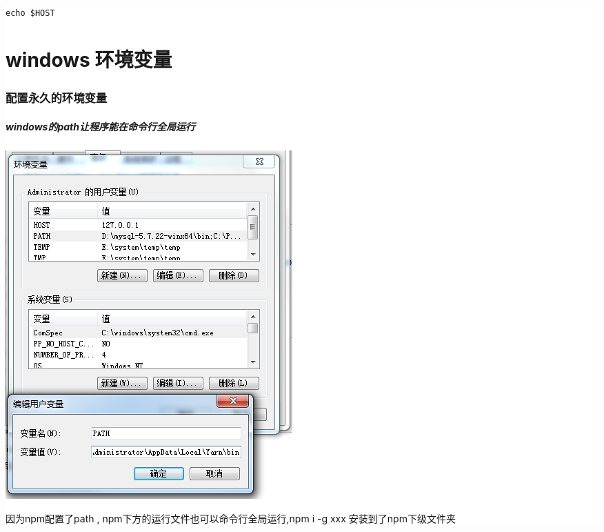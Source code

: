```
echo $HOST
```





# windows 环境变量

### 配置永久的环境变量
##### windows的path让程序能在命令行全局运行

![](./8.png)

因为npm配置了path   , npm下方的运行文件也可以命令行全局运行,npm i -g xxx 安装到了npm下级文件夹
